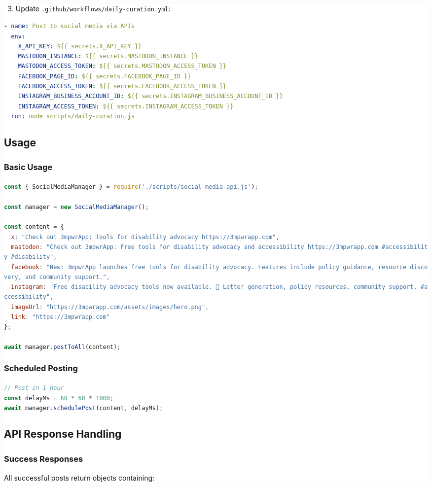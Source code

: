 3. Update `.github/workflows/daily-curation.yml`:

```yaml
- name: Post to social media via APIs
  env:
    X_API_KEY: ${{ secrets.X_API_KEY }}
    MASTODON_INSTANCE: ${{ secrets.MASTODON_INSTANCE }}
    MASTODON_ACCESS_TOKEN: ${{ secrets.MASTODON_ACCESS_TOKEN }}
    FACEBOOK_PAGE_ID: ${{ secrets.FACEBOOK_PAGE_ID }}
    FACEBOOK_ACCESS_TOKEN: ${{ secrets.FACEBOOK_ACCESS_TOKEN }}
    INSTAGRAM_BUSINESS_ACCOUNT_ID: ${{ secrets.INSTAGRAM_BUSINESS_ACCOUNT_ID }}
    INSTAGRAM_ACCESS_TOKEN: ${{ secrets.INSTAGRAM_ACCESS_TOKEN }}
  run: node scripts/daily-curation.js
```

## Usage

### Basic Usage

```javascript
const { SocialMediaManager } = require('./scripts/social-media-api.js');

const manager = new SocialMediaManager();

const content = {
  x: "Check out 3mpwrApp: Tools for disability advocacy https://3mpwrapp.com",
  mastodon: "Check out 3mpwrApp: Free tools for disability advocacy and accessibility https://3mpwrapp.com #accessibility #disability",
  facebook: "New: 3mpwrApp launches free tools for disability advocacy. Features include policy guidance, resource discovery, and community support.",
  instagram: "Free disability advocacy tools now available. 📱 Letter generation, policy resources, community support. #accessibility",
  imageUrl: "https://3mpwrapp.com/assets/images/hero.png",
  link: "https://3mpwrapp.com"
};

await manager.postToAll(content);
```

### Scheduled Posting

```javascript
// Post in 1 hour
const delayMs = 60 * 60 * 1000;
await manager.schedulePost(content, delayMs);
```

## API Response Handling

### Success Responses

All successful posts return objects containing:
